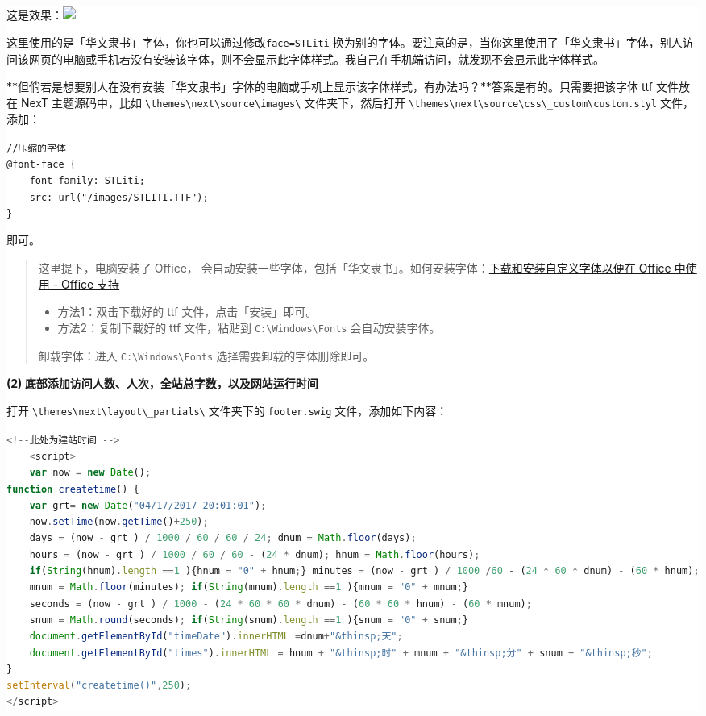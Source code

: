 ``` xml
```

这是效果：![](https://img-1256179949.cos.ap-shanghai.myqcloud.com/20190216155600.png)

这里使用的是「华文隶书」字体，你也可以通过修改`face=STLiti` 换为别的字体。要注意的是，当你这里使用了「华文隶书」字体，别人访问该网页的电脑或手机若没有安装该字体，则不会显示此字体样式。我自己在手机端访问，就发现不会显示此字体样式。

**但倘若是想要别人在没有安装「华文隶书」字体的电脑或手机上显示该字体样式，有办法吗？**答案是有的。只需要把该字体 ttf 文件放在 NexT 主题源码中，比如 `\themes\next\source\images\` 文件夹下，然后打开 `\themes\next\source\css\_custom\custom.styl` 文件，添加：

``` xml
//压缩的字体
@font-face {
	font-family: STLiti;
	src: url("/images/STLITI.TTF");
}
```

即可。

> 这里提下，电脑安装了 Office， 会自动安装一些字体，包括「华文隶书」。如何安装字体：[下载和安装自定义字体以便在 Office 中使用 - Office 支持](https://support.office.com/zh-cn/article/%E4%B8%8B%E8%BD%BD%E5%92%8C%E5%AE%89%E8%A3%85%E8%87%AA%E5%AE%9A%E4%B9%89%E5%AD%97%E4%BD%93%E4%BB%A5%E4%BE%BF%E5%9C%A8-office-%E4%B8%AD%E4%BD%BF%E7%94%A8-0ee09e74-edc1-480c-81c2-5cf9537c70ce)
>
> - 方法1：双击下载好的 ttf 文件，点击「安装」即可。
> - 方法2：复制下载好的 ttf 文件，粘贴到 `C:\Windows\Fonts` 会自动安装字体。
>
> 卸载字体：进入 `C:\Windows\Fonts` 选择需要卸载的字体删除即可。

**(2) 底部添加访问人数、人次，全站总字数，以及网站运行时间**

打开 `\themes\next\layout\_partials\` 文件夹下的 `footer.swig` 文件，添加如下内容：

``` js
<!--此处为建站时间 -->
    <script>
    var now = new Date(); 
function createtime() { 
    var grt= new Date("04/17/2017 20:01:01");
    now.setTime(now.getTime()+250); 
    days = (now - grt ) / 1000 / 60 / 60 / 24; dnum = Math.floor(days); 
    hours = (now - grt ) / 1000 / 60 / 60 - (24 * dnum); hnum = Math.floor(hours); 
    if(String(hnum).length ==1 ){hnum = "0" + hnum;} minutes = (now - grt ) / 1000 /60 - (24 * 60 * dnum) - (60 * hnum); 
    mnum = Math.floor(minutes); if(String(mnum).length ==1 ){mnum = "0" + mnum;} 
    seconds = (now - grt ) / 1000 - (24 * 60 * 60 * dnum) - (60 * 60 * hnum) - (60 * mnum); 
    snum = Math.round(seconds); if(String(snum).length ==1 ){snum = "0" + snum;} 
    document.getElementById("timeDate").innerHTML =dnum+"&thinsp;天"; 
    document.getElementById("times").innerHTML = hnum + "&thinsp;时" + mnum + "&thinsp;分" + snum + "&thinsp;秒"; 
} 
setInterval("createtime()",250);
</script>
```

